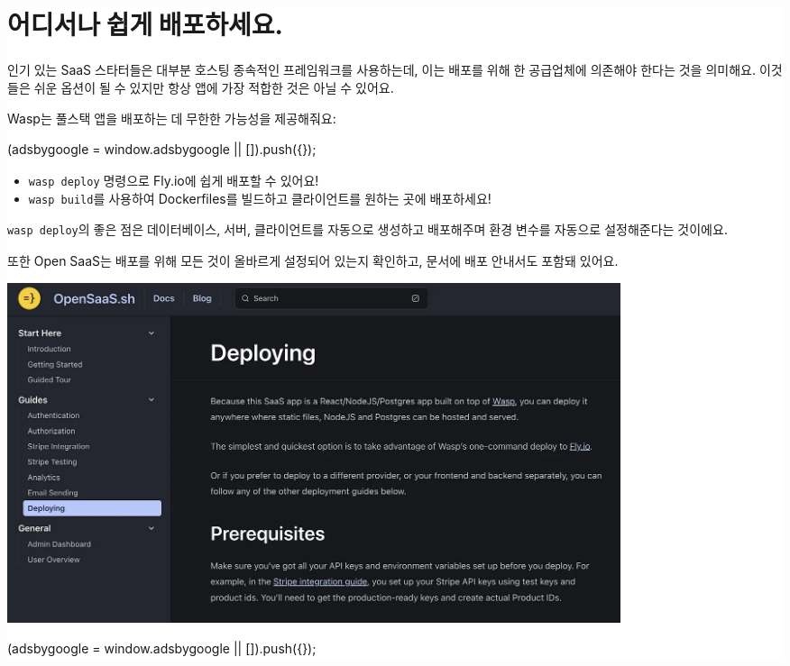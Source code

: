 # 어디서나 쉽게 배포하세요.

인기 있는 SaaS 스타터들은 대부분 호스팅 종속적인 프레임워크를 사용하는데, 이는 배포를 위해 한 공급업체에 의존해야 한다는 것을 의미해요. 이것들은 쉬운 옵션이 될 수 있지만 항상 앱에 가장 적합한 것은 아닐 수 있어요.

Wasp는 풀스택 앱을 배포하는 데 무한한 가능성을 제공해줘요:


<ins class="adsbygoogle"
  style="display:block"
  data-ad-client="ca-pub-4877378276818686"
  data-ad-slot="9743150776"
  data-ad-format="auto"
  data-full-width-responsive="true"></ins>
<component is="script">
(adsbygoogle = window.adsbygoogle || []).push({});
</component>

- `wasp deploy` 명령으로 Fly.io에 쉽게 배포할 수 있어요!
- `wasp build`를 사용하여 Dockerfiles를 빌드하고 클라이언트를 원하는 곳에 배포하세요!

`wasp deploy`의 좋은 점은 데이터베이스, 서버, 클라이언트를 자동으로 생성하고 배포해주며 환경 변수를 자동으로 설정해준다는 것이에요.

또한 Open SaaS는 배포를 위해 모든 것이 올바르게 설정되어 있는지 확인하고, 문서에 배포 안내서도 포함돼 있어요.

![`wasp deploy` 예시](./img/YoudontneedtopayforSaaSboilerplatesOpenSaaS_11.png)


<ins class="adsbygoogle"
  style="display:block"
  data-ad-client="ca-pub-4877378276818686"
  data-ad-slot="9743150776"
  data-ad-format="auto"
  data-full-width-responsive="true"></ins>
<component is="script">
(adsbygoogle = window.adsbygoogle || []).push({});
</component>
